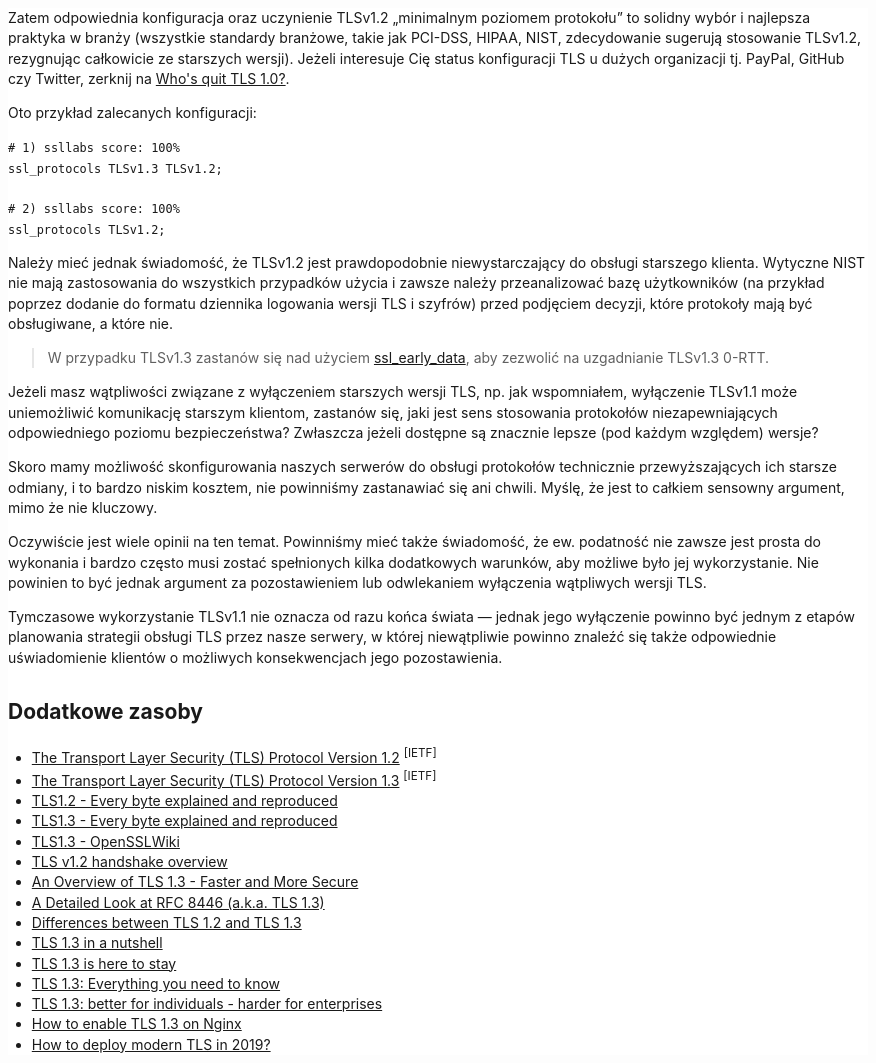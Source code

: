 Zatem odpowiednia konfiguracja oraz uczynienie TLSv1.2 „minimalnym poziomem protokołu” to solidny wybór i najlepsza praktyka w branży (wszystkie standardy branżowe, takie jak PCI-DSS, HIPAA, NIST, zdecydowanie sugerują stosowanie TLSv1.2, rezygnując całkowicie ze starszych wersji). Jeżeli interesuje Cię status konfiguracji TLS u dużych organizacji tj. PayPal, GitHub czy Twitter, zerknij na [Who's quit TLS 1.0?](https://who-quit-tls10.com/).

Oto przykład zalecanych konfiguracji:

```nginx
# 1) ssllabs score: 100%
ssl_protocols TLSv1.3 TLSv1.2;

# 2) ssllabs score: 100%
ssl_protocols TLSv1.2;
```

Należy mieć jednak świadomość, że TLSv1.2 jest prawdopodobnie niewystarczający do obsługi starszego klienta. Wytyczne NIST nie mają zastosowania do wszystkich przypadków użycia i zawsze należy przeanalizować bazę użytkowników (na przykład poprzez dodanie do formatu dziennika logowania wersji TLS i szyfrów) przed podjęciem decyzji, które protokoły mają być obsługiwane, a które nie.

  > W przypadku TLSv1.3 zastanów się nad użyciem [ssl_early_data](https://github.com/tlswg/tls13-spec/issues/1001), aby zezwolić na uzgadnianie TLSv1.3 0-RTT.

Jeżeli masz wątpliwości związane z wyłączeniem starszych wersji TLS, np. jak wspomniałem, wyłączenie TLSv1.1 może uniemożliwić komunikację starszym klientom, zastanów się, jaki jest sens stosowania protokołów niezapewniających odpowiedniego poziomu bezpieczeństwa? Zwłaszcza jeżeli dostępne są znacznie lepsze (pod każdym względem) wersje?

Skoro mamy możliwość skonfigurowania naszych serwerów do obsługi protokołów technicznie przewyższających ich starsze odmiany, i to bardzo niskim kosztem, nie powinniśmy zastanawiać się ani chwili. Myślę, że jest to całkiem sensowny argument, mimo że nie kluczowy.

Oczywiście jest wiele opinii na ten temat. Powinniśmy mieć także świadomość, że ew. podatność nie zawsze jest prosta do wykonania i bardzo często musi zostać spełnionych kilka dodatkowych warunków, aby możliwe było jej wykorzystanie. Nie powinien to być jednak argument za pozostawieniem lub odwlekaniem wyłączenia wątpliwych wersji TLS.

Tymczasowe wykorzystanie TLSv1.1 nie oznacza od razu końca świata — jednak jego wyłączenie powinno być jednym z etapów planowania strategii obsługi TLS przez nasze serwery, w której niewątpliwie powinno znaleźć się także odpowiednie uświadomienie klientów o możliwych konsekwencjach jego pozostawienia.

## Dodatkowe zasoby

- [The Transport Layer Security (TLS) Protocol Version 1.2](https://www.ietf.org/rfc/rfc5246.txt) <sup>[IETF]</sup>
- [The Transport Layer Security (TLS) Protocol Version 1.3](https://tools.ietf.org/html/draft-ietf-tls-tls13-18) <sup>[IETF]</sup>
- [TLS1.2 - Every byte explained and reproduced](https://tls12.ulfheim.net/)
- [TLS1.3 - Every byte explained and reproduced](https://tls13.ulfheim.net/)
- [TLS1.3 - OpenSSLWiki](https://wiki.openssl.org/index.php/TLS1.3)
- [TLS v1.2 handshake overview](https://medium.com/@ethicalevil/tls-handshake-protocol-overview-a39e8eee2cf5)
- [An Overview of TLS 1.3 - Faster and More Secure](https://kinsta.com/blog/tls-1-3/)
- [A Detailed Look at RFC 8446 (a.k.a. TLS 1.3)](https://blog.cloudflare.com/rfc-8446-aka-tls-1-3/)
- [Differences between TLS 1.2 and TLS 1.3](https://www.wolfssl.com/differences-between-tls-1-2-and-tls-1-3/)
- [TLS 1.3 in a nutshell](https://assured.se/2018/08/29/tls-1-3-in-a-nut-shell/)
- [TLS 1.3 is here to stay](https://www.ssl.com/article/tls-1-3-is-here-to-stay/)
- [TLS 1.3: Everything you need to know](https://securityboulevard.com/2019/07/tls-1-3-everything-you-need-to-know/)
- [TLS 1.3: better for individuals - harder for enterprises](https://www.ncsc.gov.uk/blog-post/tls-13-better-individuals-harder-enterprises)
- [How to enable TLS 1.3 on Nginx](https://ma.ttias.be/enable-tls-1-3-nginx/)
- [How to deploy modern TLS in 2019?](https://blog.probely.com/how-to-deploy-modern-tls-in-2018-1b9a9cafc454)